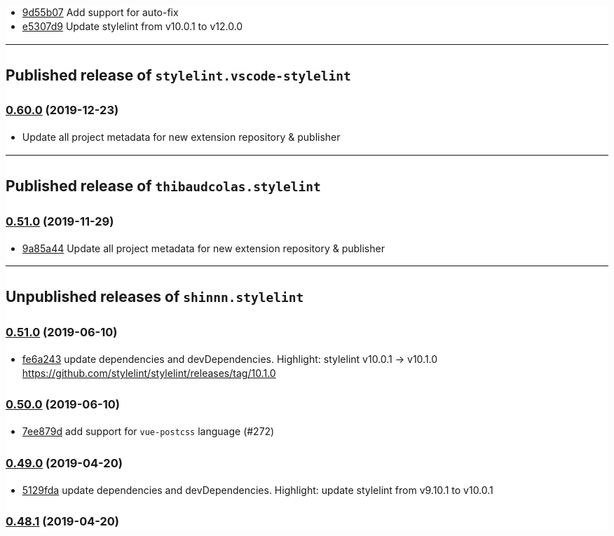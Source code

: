 - [9d55b07](https://github.com/stylelint/vscode-stylelint/commit/9d55b07aa98fee34d9b80ed322aacd5f24621272) Add support for auto-fix
- [e5307d9](https://github.com/stylelint/vscode-stylelint/commit/e5307d9b362cd43c0ac34fbff109b95129188039) Update stylelint from v10.0.1 to v12.0.0

---

## Published release of `stylelint.vscode-stylelint`

### [0.60.0](https://github.com/stylelint/vscode-stylelint/compare/v0.51.0...v0.60.0) (2019-12-23)

- Update all project metadata for new extension repository & publisher

---

## Published release of `thibaudcolas.stylelint`

### [0.51.0](https://github.com/thibaudcolas/vscode-stylelint/compare/shinnn.stylelint-0.51.0...thibaudcolas.stylelint-0.51.0) (2019-11-29)

- [9a85a44](https://github.com/stylelint/vscode-stylelint/commit/9a85a44) Update all project metadata for new extension repository & publisher

---

## Unpublished releases of `shinnn.stylelint`

### [0.51.0](https://github.com/stylelint/vscode-stylelint/tree/v0.51.0) (2019-06-10)

- [fe6a243](https://github.com/stylelint/vscode-stylelint/commit/fe6a243) update dependencies and devDependencies. Highlight: stylelint v10.0.1 -> v10.1.0 https://github.com/stylelint/stylelint/releases/tag/10.1.0

### [0.50.0](https://github.com/stylelint/vscode-stylelint/tree/v0.50.0) (2019-06-10)

- [7ee879d](https://github.com/stylelint/vscode-stylelint/commit/7ee879d) add support for `vue-postcss` language (#272)

### [0.49.0](https://github.com/stylelint/vscode-stylelint/tree/v0.49.0) (2019-04-20)

- [5129fda](https://github.com/stylelint/vscode-stylelint/commit/5129fda) update dependencies and devDependencies. Highlight: update stylelint from v9.10.1 to v10.0.1

### [0.48.1](https://github.com/stylelint/vscode-stylelint/tree/v0.48.1) (2019-04-20)
